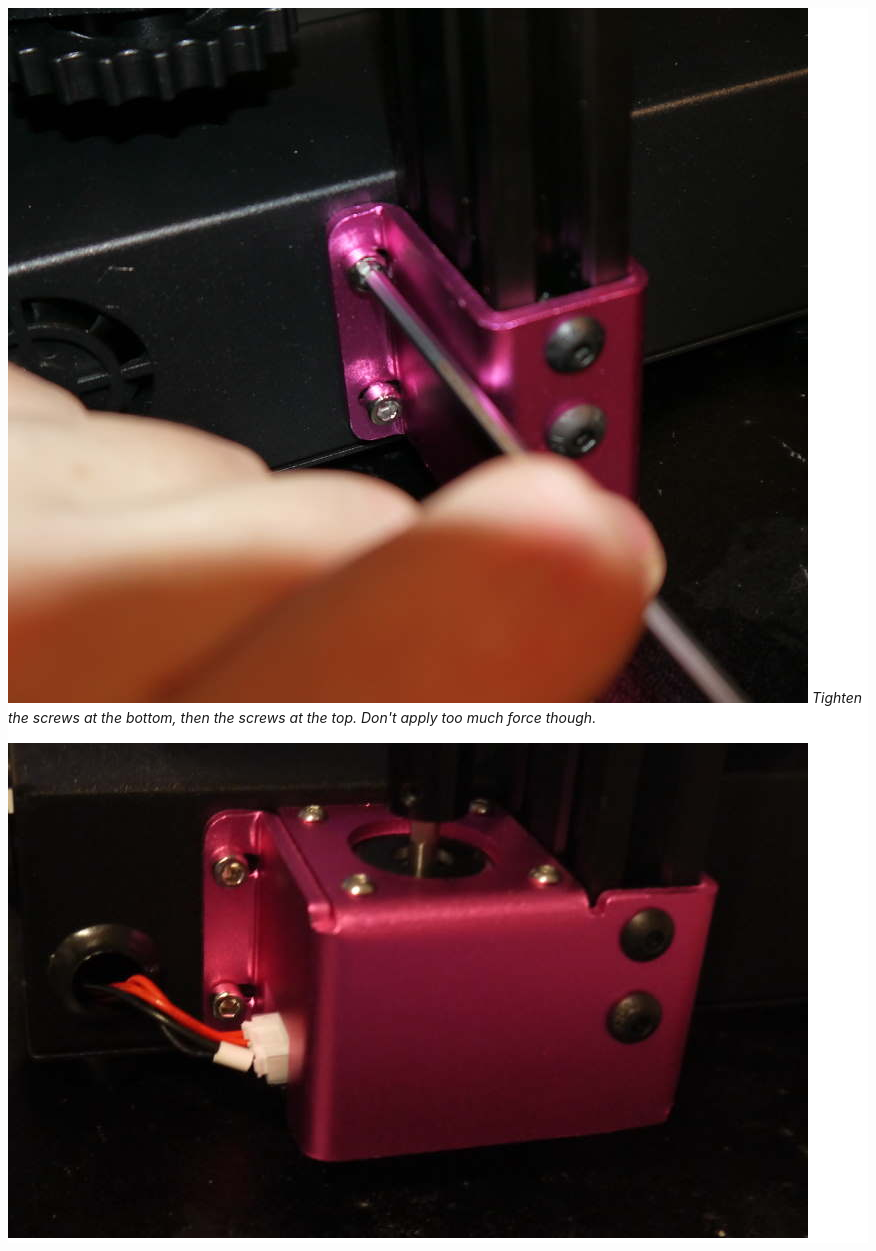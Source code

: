 ![BIQU B1 - X-axis and gantry bottom attachment 1](/images/blog/2020-09-29-biqu-b1-unpacking-and-assembly/assembly-20a.jpg)
*Tighten the screws at the bottom, then the screws at the top. Don't apply too much force though.*

![BIQU B1 - X-axis and gantry bottom attachment 2](/images/blog/2020-09-29-biqu-b1-unpacking-and-assembly/assembly-20b.jpg)